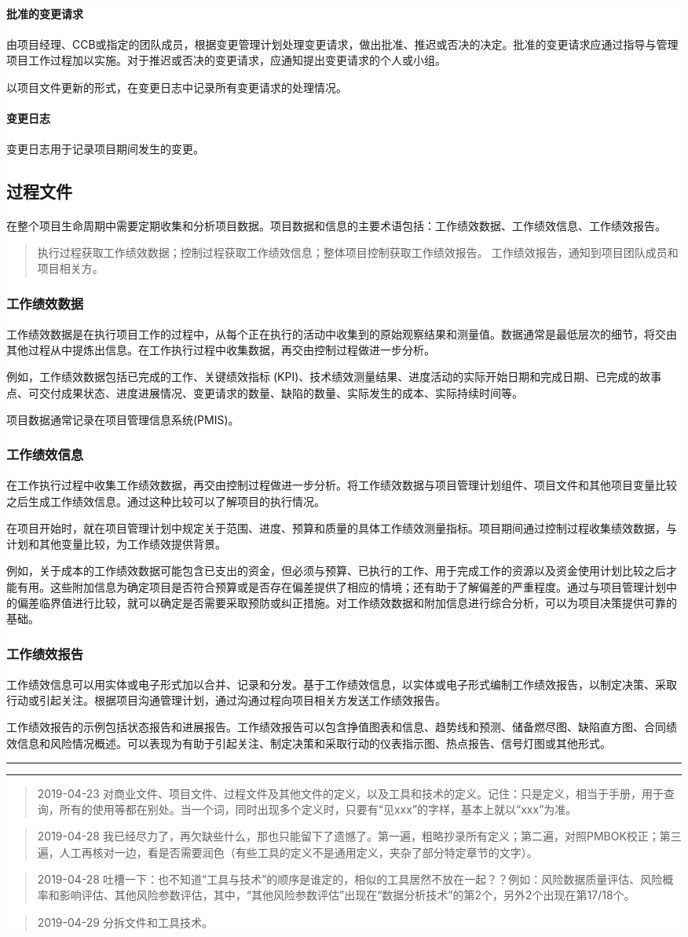 #### 批准的变更请求

由项目经理、CCB或指定的团队成员，根据变更管理计划处理变更请求，做出批准、推迟或否决的决定。批准的变更请求应通过指导与管理项目工作过程加以实施。对于推迟或否决的变更请求，应通知提出变更请求的个人或小组。

以项目文件更新的形式，在变更日志中记录所有变更请求的处理情况。

#### 变更日志

变更日志用于记录项目期间发生的变更。

## 过程文件

在整个项目生命周期中需要定期收集和分析项目数据。项目数据和信息的主要术语包括：工作绩效数据、工作绩效信息、工作绩效报告。
> 执行过程获取工作绩效数据；控制过程获取工作绩效信息；整体项目控制获取工作绩效报告。
> 工作绩效报告，通知到项目团队成员和项目相关方。

### 工作绩效数据

工作绩效数据是在执行项目工作的过程中，从每个正在执行的活动中收集到的原始观察结果和测量值。数据通常是最低层次的细节，将交由其他过程从中提炼出信息。在工作执行过程中收集数据，再交由控制过程做进一步分析。

例如，工作绩效数据包括已完成的工作、关键绩效指标 (KPI)、技术绩效测量结果、进度活动的实际开始日期和完成日期、已完成的故事点、可交付成果状态、进度进展情况、变更请求的数量、缺陷的数量、实际发生的成本、实际持续时间等。

项目数据通常记录在项目管理信息系统(PMIS)。

### 工作绩效信息

在工作执行过程中收集工作绩效数据，再交由控制过程做进一步分析。将工作绩效数据与项目管理计划组件、项目文件和其他项目变量比较之后生成工作绩效信息。通过这种比较可以了解项目的执行情况。

在项目开始时，就在项目管理计划中规定关于范围、进度、预算和质量的具体工作绩效测量指标。项目期间通过控制过程收集绩效数据，与计划和其他变量比较，为工作绩效提供背景。

例如，关于成本的工作绩效数据可能包含已支出的资金，但必须与预算、已执行的工作、用于完成工作的资源以及资金使用计划比较之后才能有用。这些附加信息为确定项目是否符合预算或是否存在偏差提供了相应的情境；还有助于了解偏差的严重程度。通过与项目管理计划中的偏差临界值进行比较，就可以确定是否需要采取预防或纠正措施。对工作绩效数据和附加信息进行综合分析，可以为项目决策提供可靠的基础。

### 工作绩效报告

工作绩效信息可以用实体或电子形式加以合并、记录和分发。基于工作绩效信息，以实体或电子形式编制工作绩效报告，以制定决策、采取行动或引起关注。根据项目沟通管理计划，通过沟通过程向项目相关方发送工作绩效报告。

工作绩效报告的示例包括状态报告和进展报告。工作绩效报告可以包含挣值图表和信息、趋势线和预测、储备燃尽图、缺陷直方图、合同绩效信息和风险情况概述。可以表现为有助于引起关注、制定决策和采取行动的仪表指示图、热点报告、信号灯图或其他形式。


------------
------------

> 2019-04-23 对商业文件、项目文件、过程文件及其他文件的定义，以及工具和技术的定义。记住：只是定义，相当于手册，用于查询，所有的使用等都在别处。当一个词，同时出现多个定义时，只要有“见xxx”的字样，基本上就以“xxx”为准。

> 2019-04-28 我已经尽力了，再欠缺些什么，那也只能留下了遗憾了。第一遍，粗略抄录所有定义；第二遍，对照PMBOK校正；第三遍，人工再核对一边，看是否需要润色（有些工具的定义不是通用定义，夹杂了部分特定章节的文字）。

> 2019-04-28 吐槽一下：也不知道“工具与技术”的顺序是谁定的，相似的工具居然不放在一起？？例如：风险数据质量评估、风险概率和影响评估、其他风险参数评估，其中，“其他风险参数评估”出现在“数据分析技术”的第2个，另外2个出现在第17/18个。

> 2019-04-29 分拆文件和工具技术。

